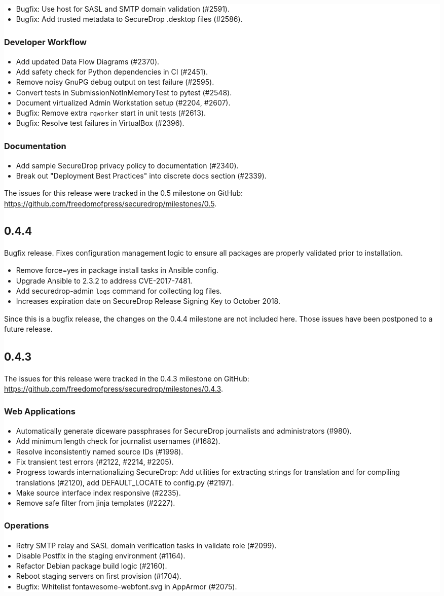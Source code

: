 * Bugfix: Use host for SASL and SMTP domain validation (#2591).
* Bugfix: Add trusted metadata to SecureDrop .desktop files (#2586).

### Developer Workflow

* Add updated Data Flow Diagrams (#2370).
* Add safety check for Python dependencies in CI (#2451).
* Remove noisy GnuPG debug output on test failure (#2595).
* Convert tests in SubmissionNotInMemoryTest to pytest (#2548).
* Document virtualized Admin Workstation setup (#2204, #2607).
* Bugfix: Remove extra `rqworker` start in unit tests (#2613).
* Bugfix: Resolve test failures in VirtualBox (#2396).

### Documentation

* Add sample SecureDrop privacy policy to documentation (#2340).
* Break out "Deployment Best Practices" into discrete docs section (#2339).

The issues for this release were tracked in the 0.5 milestone on GitHub:
https://github.com/freedomofpress/securedrop/milestones/0.5.

## 0.4.4

Bugfix release. Fixes configuration management logic to ensure all packages
are properly validated prior to installation.

* Remove force=yes in package install tasks in Ansible config.
* Upgrade Ansible to 2.3.2 to address CVE-2017-7481.
* Add securedrop-admin `logs` command for collecting log files.
* Increases expiration date on SecureDrop Release Signing Key to October 2018.

Since this is a bugfix release, the changes on the 0.4.4 milestone
are not included here. Those issues have been postponed to a future release.

## 0.4.3

The issues for this release were tracked in the 0.4.3 milestone on GitHub:
https://github.com/freedomofpress/securedrop/milestones/0.4.3.

### Web Applications

* Automatically generate diceware passphrases for SecureDrop journalists and administrators (#980).
* Add minimum length check for journalist usernames (#1682).
* Resolve inconsistently named source IDs (#1998).
* Fix transient test errors (#2122, #2214, #2205).
* Progress towards internationalizing SecureDrop: Add utilities for extracting strings for translation and for compiling translations (#2120), add DEFAULT_LOCATE to config.py (#2197).
* Make source interface index responsive (#2235).
* Remove safe filter from jinja templates (#2227).

### Operations

* Retry SMTP relay and SASL domain verification tasks in validate role (#2099).
* Disable Postfix in the staging environment (#1164).
* Refactor Debian package build logic (#2160).
* Reboot staging servers on first provision (#1704).
* Bugfix: Whitelist fontawesome-webfont.svg in AppArmor (#2075).
